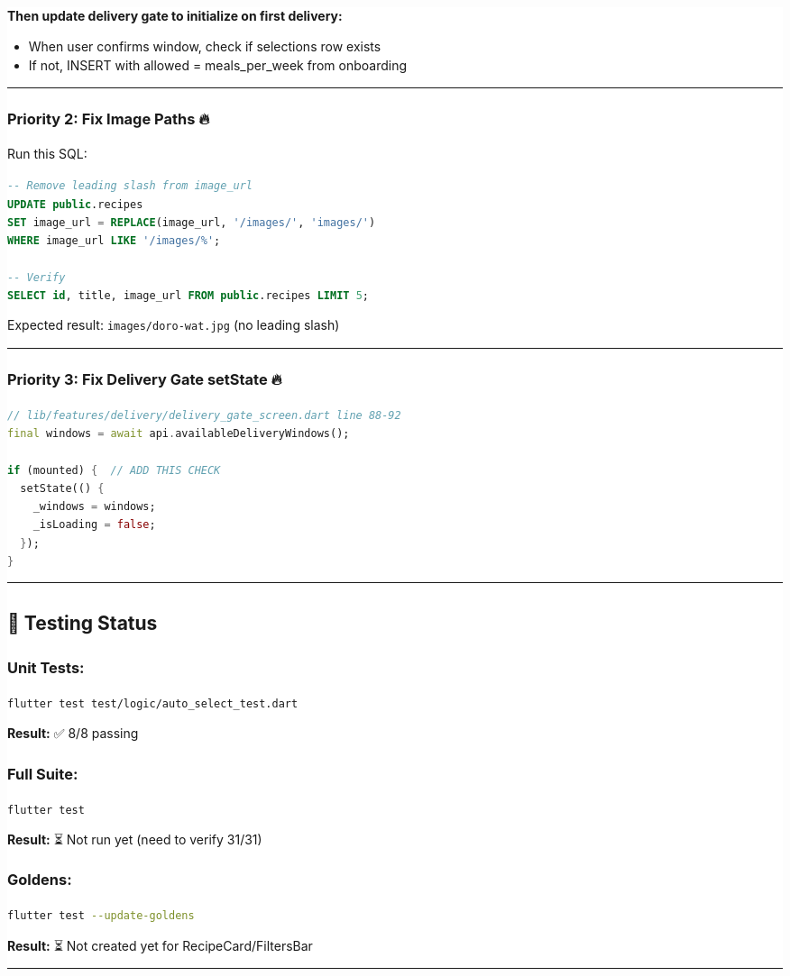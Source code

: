 **Then update delivery gate to initialize on first delivery:**
- When user confirms window, check if selections row exists
- If not, INSERT with allowed = meals_per_week from onboarding

---

### **Priority 2: Fix Image Paths** 🔥
Run this SQL:

```sql
-- Remove leading slash from image_url
UPDATE public.recipes
SET image_url = REPLACE(image_url, '/images/', 'images/')
WHERE image_url LIKE '/images/%';

-- Verify
SELECT id, title, image_url FROM public.recipes LIMIT 5;
```

Expected result: `images/doro-wat.jpg` (no leading slash)

---

### **Priority 3: Fix Delivery Gate setState** 🔥
```dart
// lib/features/delivery/delivery_gate_screen.dart line 88-92
final windows = await api.availableDeliveryWindows();

if (mounted) {  // ADD THIS CHECK
  setState(() {
    _windows = windows;
    _isLoading = false;
  });
}
```

---

## 🧪 **Testing Status**

### **Unit Tests:**
```bash
flutter test test/logic/auto_select_test.dart
```
**Result:** ✅ 8/8 passing

### **Full Suite:**
```bash
flutter test
```
**Result:** ⏳ Not run yet (need to verify 31/31)

### **Goldens:**
```bash
flutter test --update-goldens
```
**Result:** ⏳ Not created yet for RecipeCard/FiltersBar

---
